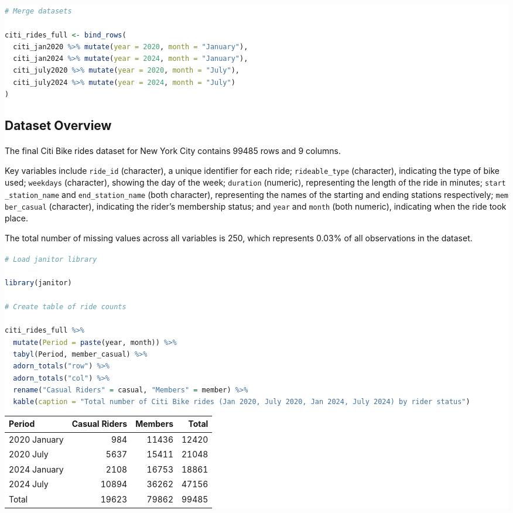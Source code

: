 ``` r
# Merge datasets

citi_rides_full <- bind_rows(
  citi_jan2020 %>% mutate(year = 2020, month = "January"),
  citi_jan2024 %>% mutate(year = 2024, month = "January"),
  citi_july2020 %>% mutate(year = 2020, month = "July"),
  citi_july2024 %>% mutate(year = 2024, month = "July")
)
```

## Dataset Overview

The final Citi Bike rides dataset for New York City contains 99485 rows
and 9 columns.

Key variables include `ride_id` (character), a unique identifier for
each ride; `rideable_type` (character), indicating the type of bike
used; `weekdays` (character), showing the day of the week; `duration`
(numeric), representing the length of the ride in minutes;
`start_station_name` and `end_station_name` (both character),
representing the names of the starting and ending stations respectively;
`member_casual` (character), indicating the rider’s membership status;
and `year` and `month` (both numeric), indicating when the ride took
place.

The total number of missing values across all variables is 250, which
represents 0.03% of all observations in the dataset.

``` r
# Load janitor library

library(janitor)

# Create table of ride counts

citi_rides_full %>% 
  mutate(Period = paste(year, month)) %>%
  tabyl(Period, member_casual) %>%
  adorn_totals("row") %>%
  adorn_totals("col") %>%
  rename("Casual Riders" = casual, "Members" = member) %>%
  kable(caption = "Total number of Citi Bike rides (Jan 2020, July 2020, Jan 2024, July 2024) by rider status")
```

| Period       | Casual Riders | Members | Total |
|:-------------|--------------:|--------:|------:|
| 2020 January |           984 |   11436 | 12420 |
| 2020 July    |          5637 |   15411 | 21048 |
| 2024 January |          2108 |   16753 | 18861 |
| 2024 July    |         10894 |   36262 | 47156 |
| Total        |         19623 |   79862 | 99485 |

